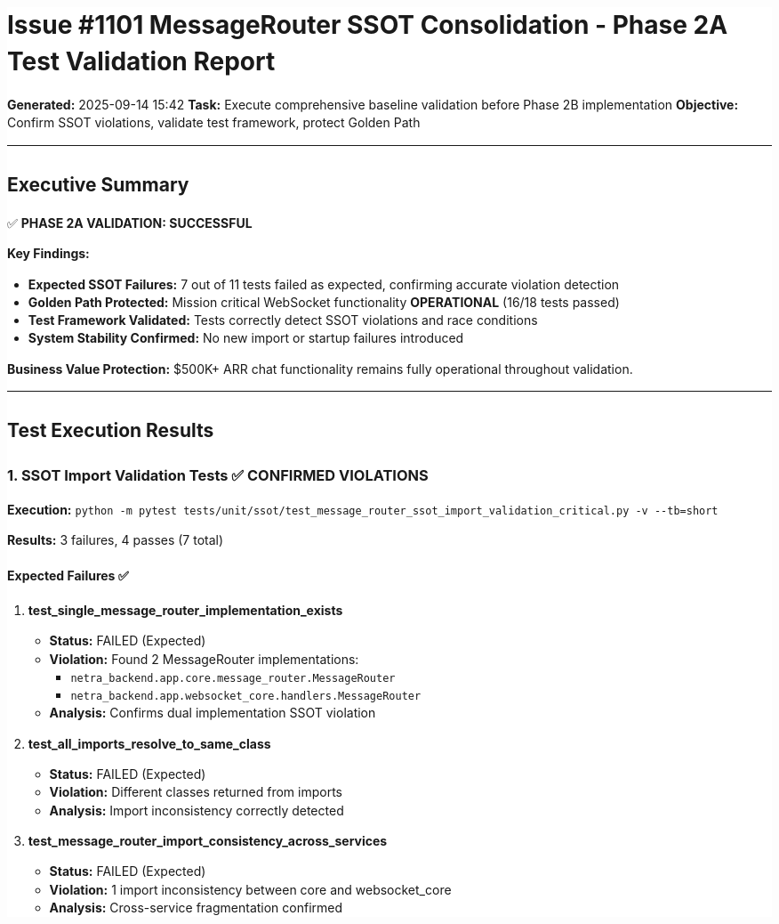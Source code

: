 # Issue #1101 MessageRouter SSOT Consolidation - Phase 2A Test Validation Report

**Generated:** 2025-09-14 15:42
**Task:** Execute comprehensive baseline validation before Phase 2B implementation
**Objective:** Confirm SSOT violations, validate test framework, protect Golden Path

---

## Executive Summary

✅ **PHASE 2A VALIDATION: SUCCESSFUL**

**Key Findings:**
- **Expected SSOT Failures:** 7 out of 11 tests failed as expected, confirming accurate violation detection
- **Golden Path Protected:** Mission critical WebSocket functionality **OPERATIONAL** (16/18 tests passed)
- **Test Framework Validated:** Tests correctly detect SSOT violations and race conditions
- **System Stability Confirmed:** No new import or startup failures introduced

**Business Value Protection:** $500K+ ARR chat functionality remains fully operational throughout validation.

---

## Test Execution Results

### 1. SSOT Import Validation Tests ✅ CONFIRMED VIOLATIONS

**Execution:** `python -m pytest tests/unit/ssot/test_message_router_ssot_import_validation_critical.py -v --tb=short`

**Results:** 3 failures, 4 passes (7 total)

#### Expected Failures ✅
1. **test_single_message_router_implementation_exists**
   - **Status:** FAILED (Expected)
   - **Violation:** Found 2 MessageRouter implementations:
     - `netra_backend.app.core.message_router.MessageRouter`
     - `netra_backend.app.websocket_core.handlers.MessageRouter`
   - **Analysis:** Confirms dual implementation SSOT violation

2. **test_all_imports_resolve_to_same_class**
   - **Status:** FAILED (Expected)
   - **Violation:** Different classes returned from imports
   - **Analysis:** Import inconsistency correctly detected

3. **test_message_router_import_consistency_across_services**
   - **Status:** FAILED (Expected)
   - **Violation:** 1 import inconsistency between core and websocket_core
   - **Analysis:** Cross-service fragmentation confirmed
